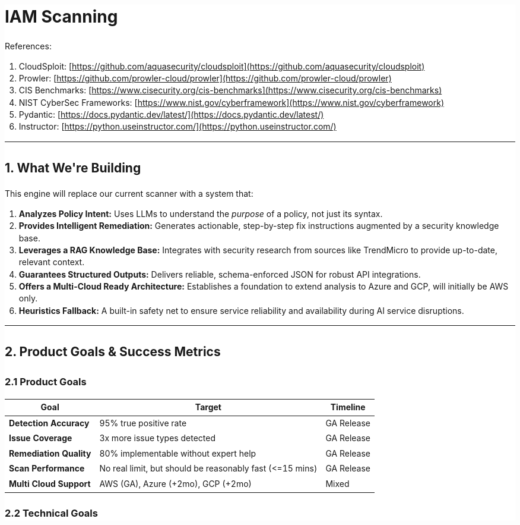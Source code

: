 # IAM Scanning

References:

1. CloudSploit: [https://github.com/aquasecurity/cloudsploit](https://github.com/aquasecurity/cloudsploit)
2. Prowler: [https://github.com/prowler-cloud/prowler](https://github.com/prowler-cloud/prowler)
3. CIS Benchmarks: [https://www.cisecurity.org/cis-benchmarks](https://www.cisecurity.org/cis-benchmarks)
4. NIST CyberSec Frameworks: [https://www.nist.gov/cyberframework](https://www.nist.gov/cyberframework)
5. Pydantic: [https://docs.pydantic.dev/latest/](https://docs.pydantic.dev/latest/)
6. Instructor: [https://python.useinstructor.com/](https://python.useinstructor.com/)

---

## 1\. What We're Building

This engine will replace our current scanner with a system that:

1. **Analyzes Policy Intent:** Uses LLMs to understand the _purpose_ of a policy, not just its syntax.
2. **Provides Intelligent Remediation:** Generates actionable, step-by-step fix instructions augmented by a security knowledge base.
3. **Leverages a RAG Knowledge Base:** Integrates with security research from sources like TrendMicro to provide up-to-date, relevant context.
4. **Guarantees Structured Outputs:** Delivers reliable, schema-enforced JSON for robust API integrations.
5. **Offers a Multi-Cloud Ready Architecture:** Establishes a foundation to extend analysis to Azure and GCP, will initially be AWS only.
6. **Heuristics Fallback:** A built-in safety net to ensure service reliability and availability during AI service disruptions.

---

## 2\. Product Goals & Success Metrics

### 2.1 Product Goals

| Goal                    | Target                                                   | Timeline   |
| ----------------------- | -------------------------------------------------------- | ---------- |
| **Detection Accuracy**  | 95% true positive rate                                   | GA Release |
| **Issue Coverage**      | 3x more issue types detected                             | GA Release |
| **Remediation Quality** | 80% implementable without expert help                    | GA Release |
| **Scan Performance**    | No real limit, but should be reasonably fast (<=15 mins) | GA Release |
| **Multi Cloud Support** | AWS (GA), Azure (+2mo), GCP (+2mo)                       | Mixed      |

### 2.2 Technical Goals
